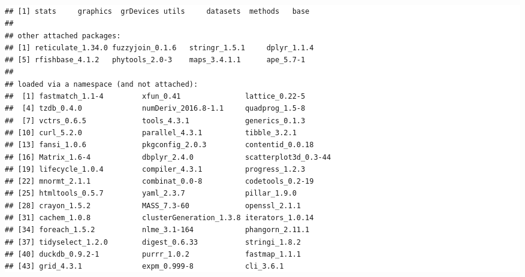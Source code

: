     ## [1] stats     graphics  grDevices utils     datasets  methods   base     
    ## 
    ## other attached packages:
    ## [1] reticulate_1.34.0 fuzzyjoin_0.1.6   stringr_1.5.1     dplyr_1.1.4      
    ## [5] rfishbase_4.1.2   phytools_2.0-3    maps_3.4.1.1      ape_5.7-1        
    ## 
    ## loaded via a namespace (and not attached):
    ##  [1] fastmatch_1.1-4         xfun_0.41               lattice_0.22-5         
    ##  [4] tzdb_0.4.0              numDeriv_2016.8-1.1     quadprog_1.5-8         
    ##  [7] vctrs_0.6.5             tools_4.3.1             generics_0.1.3         
    ## [10] curl_5.2.0              parallel_4.3.1          tibble_3.2.1           
    ## [13] fansi_1.0.6             pkgconfig_2.0.3         contentid_0.0.18       
    ## [16] Matrix_1.6-4            dbplyr_2.4.0            scatterplot3d_0.3-44   
    ## [19] lifecycle_1.0.4         compiler_4.3.1          progress_1.2.3         
    ## [22] mnormt_2.1.1            combinat_0.0-8          codetools_0.2-19       
    ## [25] htmltools_0.5.7         yaml_2.3.7              pillar_1.9.0           
    ## [28] crayon_1.5.2            MASS_7.3-60             openssl_2.1.1          
    ## [31] cachem_1.0.8            clusterGeneration_1.3.8 iterators_1.0.14       
    ## [34] foreach_1.5.2           nlme_3.1-164            phangorn_2.11.1        
    ## [37] tidyselect_1.2.0        digest_0.6.33           stringi_1.8.2          
    ## [40] duckdb_0.9.2-1          purrr_1.0.2             fastmap_1.1.1          
    ## [43] grid_4.3.1              expm_0.999-8            cli_3.6.1              